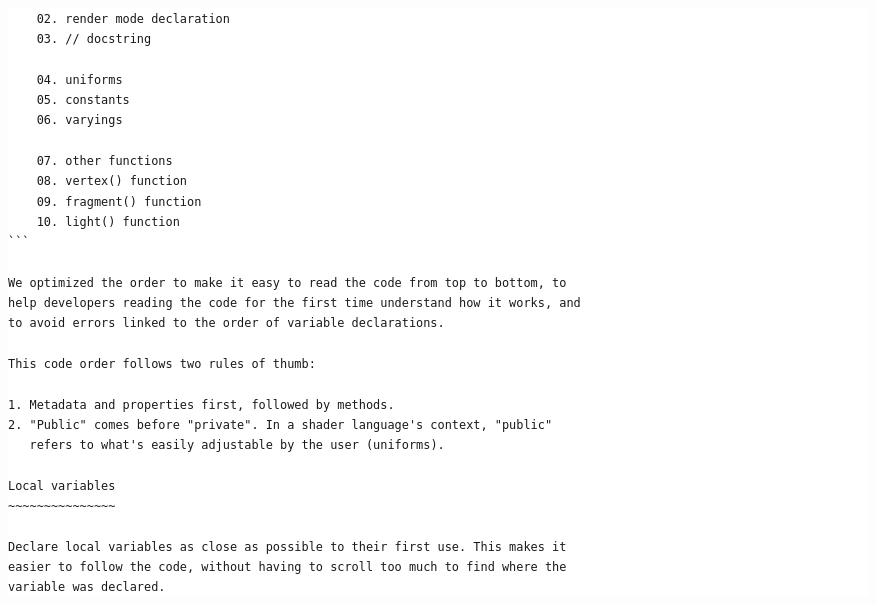 ~~~~~~~~~~~~~~~~~~~~~~~~~~~~~~~
    02. render mode declaration
    03. // docstring

    04. uniforms
    05. constants
    06. varyings

    07. other functions
    08. vertex() function
    09. fragment() function
    10. light() function
```

We optimized the order to make it easy to read the code from top to bottom, to
help developers reading the code for the first time understand how it works, and
to avoid errors linked to the order of variable declarations.

This code order follows two rules of thumb:

1. Metadata and properties first, followed by methods.
2. "Public" comes before "private". In a shader language's context, "public"
   refers to what's easily adjustable by the user (uniforms).

Local variables
~~~~~~~~~~~~~~~

Declare local variables as close as possible to their first use. This makes it
easier to follow the code, without having to scroll too much to find where the
variable was declared.
